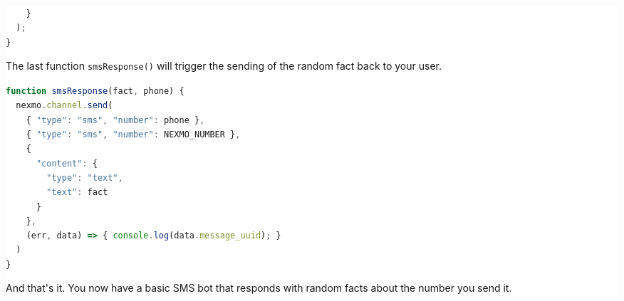 ```javascript
    }
  );
}
```

The last function `smsResponse()` will trigger the sending of the random fact back to your user.

```javascript
function smsResponse(fact, phone) {
  nexmo.channel.send(
    { "type": "sms", "number": phone },
    { "type": "sms", "number": NEXMO_NUMBER },
    {
      "content": {
        "type": "text",
        "text": fact
      }
    },
    (err, data) => { console.log(data.message_uuid); }
  )
}
```

And that's it. You now have a basic SMS bot that responds with random facts about the number you send it.
